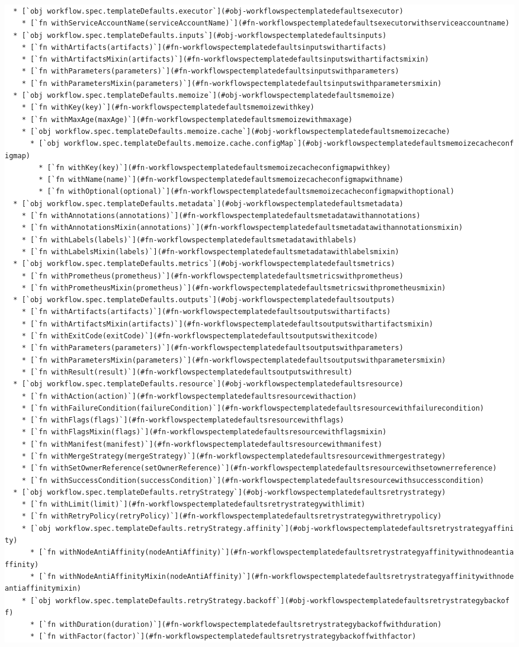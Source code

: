       * [`obj workflow.spec.templateDefaults.executor`](#obj-workflowspectemplatedefaultsexecutor)
        * [`fn withServiceAccountName(serviceAccountName)`](#fn-workflowspectemplatedefaultsexecutorwithserviceaccountname)
      * [`obj workflow.spec.templateDefaults.inputs`](#obj-workflowspectemplatedefaultsinputs)
        * [`fn withArtifacts(artifacts)`](#fn-workflowspectemplatedefaultsinputswithartifacts)
        * [`fn withArtifactsMixin(artifacts)`](#fn-workflowspectemplatedefaultsinputswithartifactsmixin)
        * [`fn withParameters(parameters)`](#fn-workflowspectemplatedefaultsinputswithparameters)
        * [`fn withParametersMixin(parameters)`](#fn-workflowspectemplatedefaultsinputswithparametersmixin)
      * [`obj workflow.spec.templateDefaults.memoize`](#obj-workflowspectemplatedefaultsmemoize)
        * [`fn withKey(key)`](#fn-workflowspectemplatedefaultsmemoizewithkey)
        * [`fn withMaxAge(maxAge)`](#fn-workflowspectemplatedefaultsmemoizewithmaxage)
        * [`obj workflow.spec.templateDefaults.memoize.cache`](#obj-workflowspectemplatedefaultsmemoizecache)
          * [`obj workflow.spec.templateDefaults.memoize.cache.configMap`](#obj-workflowspectemplatedefaultsmemoizecacheconfigmap)
            * [`fn withKey(key)`](#fn-workflowspectemplatedefaultsmemoizecacheconfigmapwithkey)
            * [`fn withName(name)`](#fn-workflowspectemplatedefaultsmemoizecacheconfigmapwithname)
            * [`fn withOptional(optional)`](#fn-workflowspectemplatedefaultsmemoizecacheconfigmapwithoptional)
      * [`obj workflow.spec.templateDefaults.metadata`](#obj-workflowspectemplatedefaultsmetadata)
        * [`fn withAnnotations(annotations)`](#fn-workflowspectemplatedefaultsmetadatawithannotations)
        * [`fn withAnnotationsMixin(annotations)`](#fn-workflowspectemplatedefaultsmetadatawithannotationsmixin)
        * [`fn withLabels(labels)`](#fn-workflowspectemplatedefaultsmetadatawithlabels)
        * [`fn withLabelsMixin(labels)`](#fn-workflowspectemplatedefaultsmetadatawithlabelsmixin)
      * [`obj workflow.spec.templateDefaults.metrics`](#obj-workflowspectemplatedefaultsmetrics)
        * [`fn withPrometheus(prometheus)`](#fn-workflowspectemplatedefaultsmetricswithprometheus)
        * [`fn withPrometheusMixin(prometheus)`](#fn-workflowspectemplatedefaultsmetricswithprometheusmixin)
      * [`obj workflow.spec.templateDefaults.outputs`](#obj-workflowspectemplatedefaultsoutputs)
        * [`fn withArtifacts(artifacts)`](#fn-workflowspectemplatedefaultsoutputswithartifacts)
        * [`fn withArtifactsMixin(artifacts)`](#fn-workflowspectemplatedefaultsoutputswithartifactsmixin)
        * [`fn withExitCode(exitCode)`](#fn-workflowspectemplatedefaultsoutputswithexitcode)
        * [`fn withParameters(parameters)`](#fn-workflowspectemplatedefaultsoutputswithparameters)
        * [`fn withParametersMixin(parameters)`](#fn-workflowspectemplatedefaultsoutputswithparametersmixin)
        * [`fn withResult(result)`](#fn-workflowspectemplatedefaultsoutputswithresult)
      * [`obj workflow.spec.templateDefaults.resource`](#obj-workflowspectemplatedefaultsresource)
        * [`fn withAction(action)`](#fn-workflowspectemplatedefaultsresourcewithaction)
        * [`fn withFailureCondition(failureCondition)`](#fn-workflowspectemplatedefaultsresourcewithfailurecondition)
        * [`fn withFlags(flags)`](#fn-workflowspectemplatedefaultsresourcewithflags)
        * [`fn withFlagsMixin(flags)`](#fn-workflowspectemplatedefaultsresourcewithflagsmixin)
        * [`fn withManifest(manifest)`](#fn-workflowspectemplatedefaultsresourcewithmanifest)
        * [`fn withMergeStrategy(mergeStrategy)`](#fn-workflowspectemplatedefaultsresourcewithmergestrategy)
        * [`fn withSetOwnerReference(setOwnerReference)`](#fn-workflowspectemplatedefaultsresourcewithsetownerreference)
        * [`fn withSuccessCondition(successCondition)`](#fn-workflowspectemplatedefaultsresourcewithsuccesscondition)
      * [`obj workflow.spec.templateDefaults.retryStrategy`](#obj-workflowspectemplatedefaultsretrystrategy)
        * [`fn withLimit(limit)`](#fn-workflowspectemplatedefaultsretrystrategywithlimit)
        * [`fn withRetryPolicy(retryPolicy)`](#fn-workflowspectemplatedefaultsretrystrategywithretrypolicy)
        * [`obj workflow.spec.templateDefaults.retryStrategy.affinity`](#obj-workflowspectemplatedefaultsretrystrategyaffinity)
          * [`fn withNodeAntiAffinity(nodeAntiAffinity)`](#fn-workflowspectemplatedefaultsretrystrategyaffinitywithnodeantiaffinity)
          * [`fn withNodeAntiAffinityMixin(nodeAntiAffinity)`](#fn-workflowspectemplatedefaultsretrystrategyaffinitywithnodeantiaffinitymixin)
        * [`obj workflow.spec.templateDefaults.retryStrategy.backoff`](#obj-workflowspectemplatedefaultsretrystrategybackoff)
          * [`fn withDuration(duration)`](#fn-workflowspectemplatedefaultsretrystrategybackoffwithduration)
          * [`fn withFactor(factor)`](#fn-workflowspectemplatedefaultsretrystrategybackoffwithfactor)